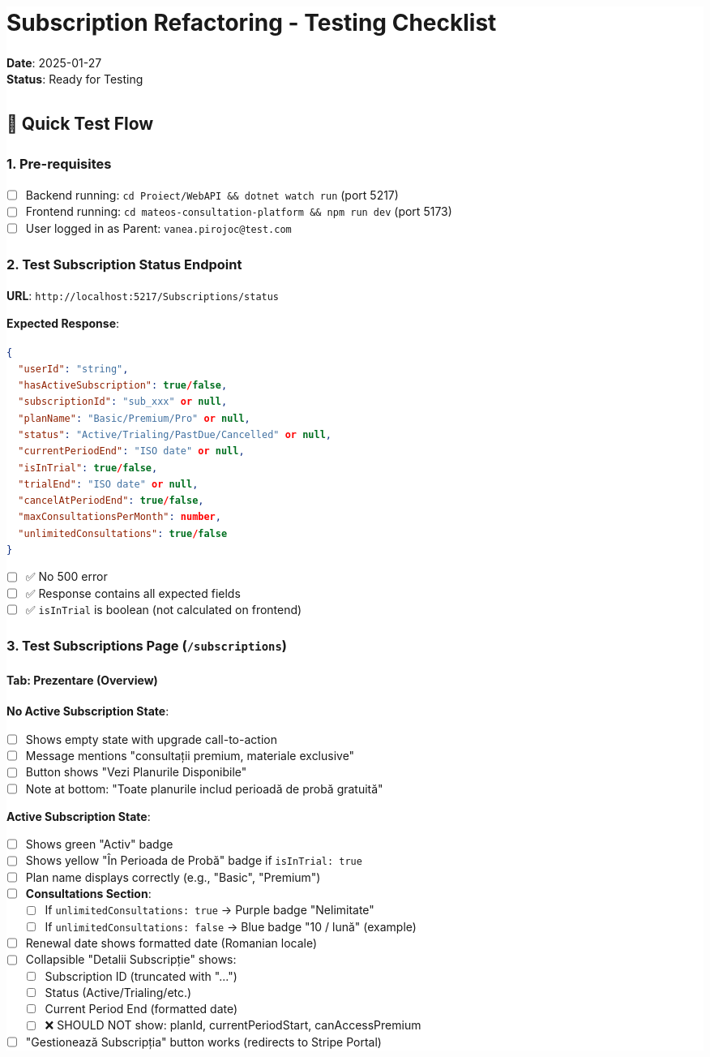 # Subscription Refactoring - Testing Checklist

**Date**: 2025-01-27  
**Status**: Ready for Testing

## 🎯 Quick Test Flow

### 1. Pre-requisites
- [ ] Backend running: `cd Proiect/WebAPI && dotnet watch run` (port 5217)
- [ ] Frontend running: `cd mateos-consultation-platform && npm run dev` (port 5173)
- [ ] User logged in as Parent: `vanea.pirojoc@test.com`

### 2. Test Subscription Status Endpoint
**URL**: `http://localhost:5217/Subscriptions/status`

**Expected Response**:
```json
{
  "userId": "string",
  "hasActiveSubscription": true/false,
  "subscriptionId": "sub_xxx" or null,
  "planName": "Basic/Premium/Pro" or null,
  "status": "Active/Trialing/PastDue/Cancelled" or null,
  "currentPeriodEnd": "ISO date" or null,
  "isInTrial": true/false,
  "trialEnd": "ISO date" or null,
  "cancelAtPeriodEnd": true/false,
  "maxConsultationsPerMonth": number,
  "unlimitedConsultations": true/false
}
```

- [ ] ✅ No 500 error
- [ ] ✅ Response contains all expected fields
- [ ] ✅ `isInTrial` is boolean (not calculated on frontend)

### 3. Test Subscriptions Page (`/subscriptions`)

#### Tab: Prezentare (Overview)
**No Active Subscription State**:
- [ ] Shows empty state with upgrade call-to-action
- [ ] Message mentions "consultații premium, materiale exclusive"
- [ ] Button shows "Vezi Planurile Disponibile"
- [ ] Note at bottom: "Toate planurile includ perioadă de probă gratuită"

**Active Subscription State**:
- [ ] Shows green "Activ" badge
- [ ] Shows yellow "În Perioada de Probă" badge if `isInTrial: true`
- [ ] Plan name displays correctly (e.g., "Basic", "Premium")
- [ ] **Consultations Section**:
  - [ ] If `unlimitedConsultations: true` → Purple badge "Nelimitate"
  - [ ] If `unlimitedConsultations: false` → Blue badge "10 / lună" (example)
- [ ] Renewal date shows formatted date (Romanian locale)
- [ ] Collapsible "Detalii Subscripție" shows:
  - [ ] Subscription ID (truncated with "...")
  - [ ] Status (Active/Trialing/etc.)
  - [ ] Current Period End (formatted date)
  - [ ] ❌ SHOULD NOT show: planId, currentPeriodStart, canAccessPremium
- [ ] "Gestionează Subscripția" button works (redirects to Stripe Portal)
